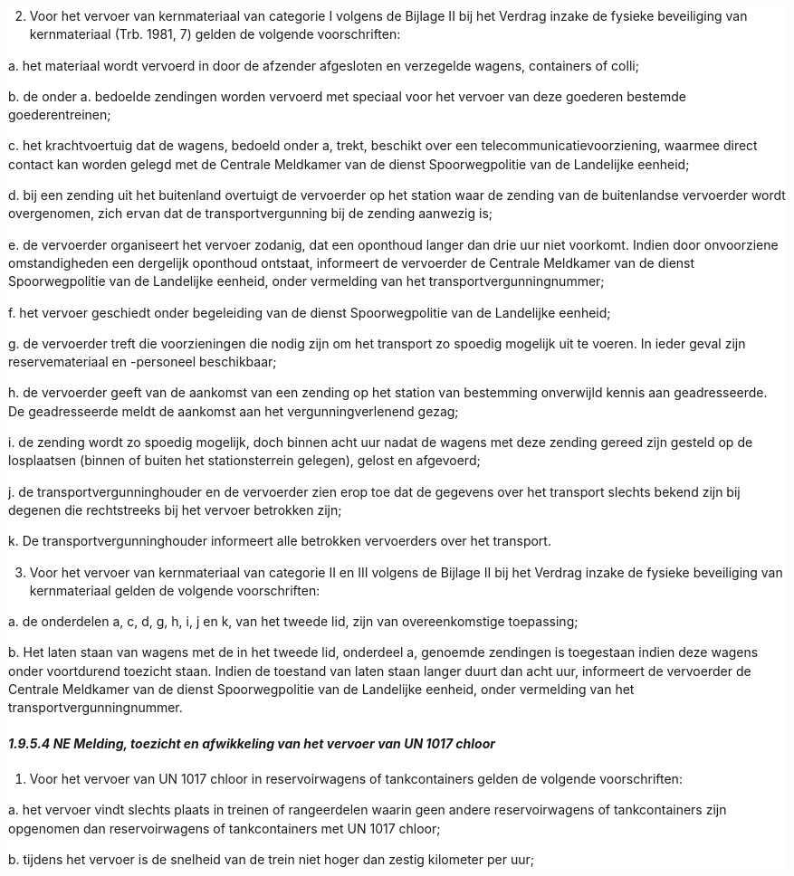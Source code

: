2. Voor het vervoer van kernmateriaal van categorie I volgens de Bijlage II bij het Verdrag inzake de fysieke beveiliging van kernmateriaal (Trb. 1981, 7) gelden de volgende voorschriften: 

a. het materiaal wordt vervoerd in door de afzender afgesloten en verzegelde wagens, containers of colli;  

b. de onder a. bedoelde zendingen worden vervoerd met speciaal voor het vervoer van deze goederen bestemde goederentreinen;  

c. het krachtvoertuig dat de wagens, bedoeld onder a, trekt, beschikt over een telecommunicatievoorziening, waarmee direct contact kan worden gelegd met de Centrale Meldkamer van de dienst Spoorwegpolitie van de Landelijke eenheid;  

d. bij een zending uit het buitenland overtuigt de vervoerder op het station waar de zending van de buitenlandse vervoerder wordt overgenomen, zich ervan dat de transportvergunning bij de zending aanwezig is;  

e. de vervoerder organiseert het vervoer zodanig, dat een oponthoud langer dan drie uur niet voorkomt. Indien door onvoorziene omstandigheden een dergelijk oponthoud ontstaat, informeert de vervoerder de Centrale Meldkamer van de dienst Spoorwegpolitie van de Landelijke eenheid, onder vermelding van het transportvergunningnummer;  

f. het vervoer geschiedt onder begeleiding van de dienst Spoorwegpolitie van de Landelijke eenheid;  

g. de vervoerder treft die voorzieningen die nodig zijn om het transport zo spoedig mogelijk uit te voeren. In ieder geval zijn reservemateriaal en -⁠personeel beschikbaar;  

h. de vervoerder geeft van de aankomst van een zending op het station van bestemming onverwijld kennis aan geadresseerde. De geadresseerde meldt de aankomst aan het vergunningverlenend gezag;  

i. de zending wordt zo spoedig mogelijk, doch binnen acht uur nadat de wagens met deze zending gereed zijn gesteld op de losplaatsen (binnen of buiten het stationsterrein gelegen), gelost en afgevoerd;  

j. de transportvergunninghouder en de vervoerder zien erop toe dat de gegevens over het transport slechts bekend zijn bij degenen die rechtstreeks bij het vervoer betrokken zijn;  

k. De transportvergunninghouder informeert alle betrokken vervoerders over het transport.    

3. Voor het vervoer van kernmateriaal van categorie II en III volgens de Bijlage II bij het Verdrag inzake de fysieke beveiliging van kernmateriaal gelden de volgende voorschriften: 

a. de onderdelen a, c, d, g, h, i, j en k, van het tweede lid, zijn van overeenkomstige toepassing;  

b. Het laten staan van wagens met de in het tweede lid, onderdeel a, genoemde zendingen is toegestaan indien deze wagens onder voortdurend toezicht staan. Indien de toestand van laten staan langer duurt dan acht uur, informeert de vervoerder de Centrale Meldkamer van de dienst Spoorwegpolitie van de Landelijke eenheid, onder vermelding van het transportvergunningnummer.      

#### *1.9.5.4 NE Melding, toezicht en afwikkeling van het vervoer van UN 1017 chloor* 

1. Voor het vervoer van UN 1017 chloor in reservoirwagens of tankcontainers gelden de volgende voorschriften: 

a. het vervoer vindt slechts plaats in treinen of rangeerdelen waarin geen andere reservoirwagens of tankcontainers zijn opgenomen dan reservoirwagens of tankcontainers met UN 1017 chloor;  

b. tijdens het vervoer is de snelheid van de trein niet hoger dan zestig kilometer per uur;  
